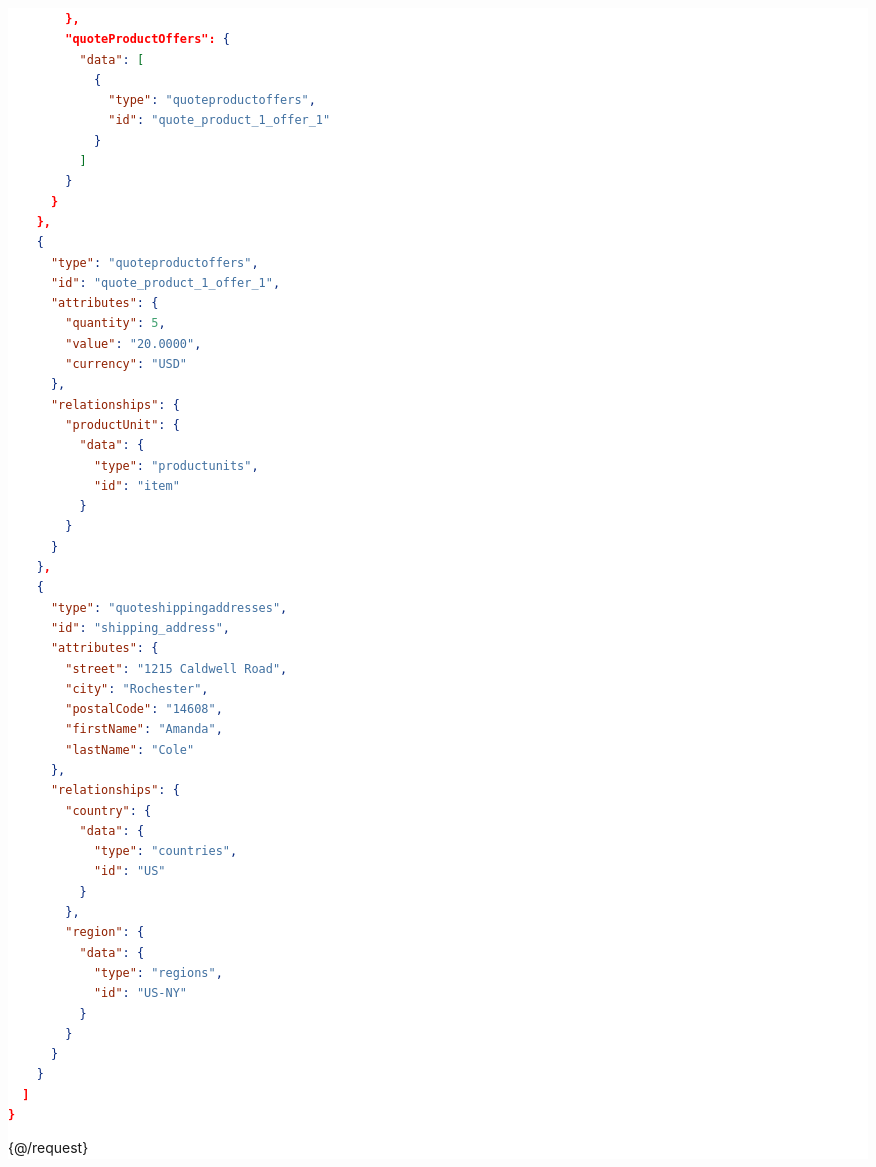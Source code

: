 ```JSON
        },
        "quoteProductOffers": {
          "data": [
            {
              "type": "quoteproductoffers",
              "id": "quote_product_1_offer_1"
            }
          ]
        }
      }
    },
    {
      "type": "quoteproductoffers",
      "id": "quote_product_1_offer_1",
      "attributes": {
        "quantity": 5,
        "value": "20.0000",
        "currency": "USD"
      },
      "relationships": {
        "productUnit": {
          "data": {
            "type": "productunits",
            "id": "item"
          }
        }
      }
    },
    {
      "type": "quoteshippingaddresses",
      "id": "shipping_address",
      "attributes": {
        "street": "1215 Caldwell Road",
        "city": "Rochester",
        "postalCode": "14608",
        "firstName": "Amanda",
        "lastName": "Cole"
      },
      "relationships": {
        "country": {
          "data": {
            "type": "countries",
            "id": "US"
          }
        },
        "region": {
          "data": {
            "type": "regions",
            "id": "US-NY"
          }
        }
      }
    }
  ]
}
```
{@/request}
